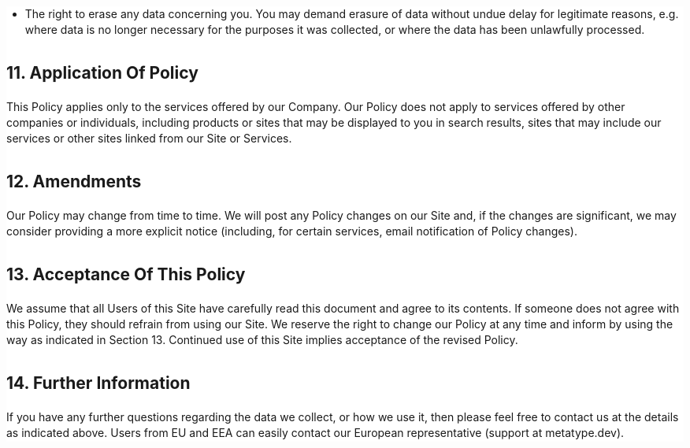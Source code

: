 - The right to erase any data concerning you. You may demand erasure of data
  without undue delay for legitimate reasons, e.g. where data is no longer
  necessary for the purposes it was collected, or where the data has been
  unlawfully processed.

## 11. Application Of Policy

This Policy applies only to the services offered by our Company. Our Policy does
not apply to services offered by other companies or individuals, including
products or sites that may be displayed to you in search results, sites that may
include our services or other sites linked from our Site or Services.

## 12. Amendments

Our Policy may change from time to time. We will post any Policy changes on our
Site and, if the changes are significant, we may consider providing a more
explicit notice (including, for certain services, email notification of Policy
changes).

## 13. Acceptance Of This Policy

We assume that all Users of this Site have carefully read this document and
agree to its contents. If someone does not agree with this Policy, they should
refrain from using our Site. We reserve the right to change our Policy at any
time and inform by using the way as indicated in Section 13. Continued use of
this Site implies acceptance of the revised Policy.

## 14. Further Information

If you have any further questions regarding the data we collect, or how we use
it, then please feel free to contact us at the details as indicated above. Users
from EU and EEA can easily contact our European representative (support at
metatype.dev).


